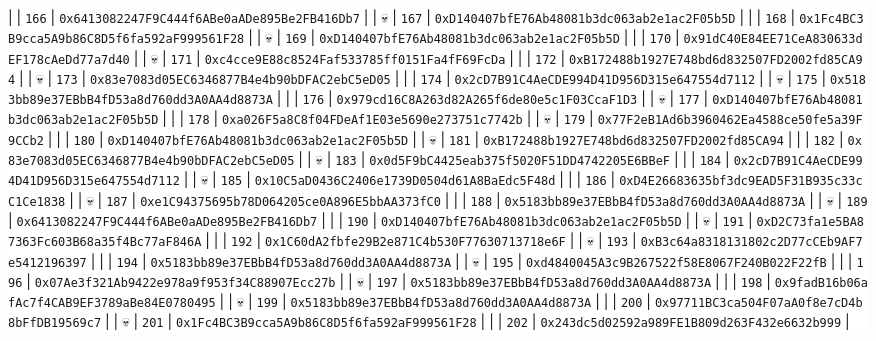 |  | `166` | `0x6413082247F9C444f6ABe0aADe895Be2FB416Db7` |
| 💀 | `167` | `0xD140407bfE76Ab48081b3dc063ab2e1ac2F05b5D` |
|  | `168` | `0x1Fc4BC3B9cca5A9b86C8D5f6fa592aF999561F28` |
| 💀 | `169` | `0xD140407bfE76Ab48081b3dc063ab2e1ac2F05b5D` |
|  | `170` | `0x91dC40E84EE71CeA830633dEF178cAeDd77a7d40` |
| 💀 | `171` | `0xc4cce9E88c8524Faf533785ff0151Fa4fF69FcDa` |
|  | `172` | `0xB172488b1927E748bd6d832507FD2002fd85CA94` |
| 💀 | `173` | `0x83e7083d05EC6346877B4e4b90bDFAC2ebC5eD05` |
|  | `174` | `0x2cD7B91C4AeCDE994D41D956D315e647554d7112` |
| 💀 | `175` | `0x5183bb89e37EBbB4fD53a8d760dd3A0AA4d8873A` |
|  | `176` | `0x979cd16C8A263d82A265f6de80e5c1F03CcaF1D3` |
| 💀 | `177` | `0xD140407bfE76Ab48081b3dc063ab2e1ac2F05b5D` |
|  | `178` | `0xa026F5a8C8f04FDeAf1E03e5690e273751c7742b` |
| 💀 | `179` | `0x77F2eB1Ad6b3960462Ea4588ce50fe5a39F9CCb2` |
|  | `180` | `0xD140407bfE76Ab48081b3dc063ab2e1ac2F05b5D` |
| 💀 | `181` | `0xB172488b1927E748bd6d832507FD2002fd85CA94` |
|  | `182` | `0x83e7083d05EC6346877B4e4b90bDFAC2ebC5eD05` |
| 💀 | `183` | `0x0d5F9bC4425eab375f5020F51DD4742205E6BBeF` |
|  | `184` | `0x2cD7B91C4AeCDE994D41D956D315e647554d7112` |
| 💀 | `185` | `0x10C5aD0436C2406e1739D0504d61A8BaEdc5F48d` |
|  | `186` | `0xD4E26683635bf3dc9EAD5F31B935c33cC1Ce1838` |
| 💀 | `187` | `0xe1C94375695b78D064205ce0A896E5bbAA373fC0` |
|  | `188` | `0x5183bb89e37EBbB4fD53a8d760dd3A0AA4d8873A` |
| 💀 | `189` | `0x6413082247F9C444f6ABe0aADe895Be2FB416Db7` |
|  | `190` | `0xD140407bfE76Ab48081b3dc063ab2e1ac2F05b5D` |
| 💀 | `191` | `0xD2C73fa1e5BA87363Fc603B68a35f4Bc77aF846A` |
|  | `192` | `0x1C60dA2fbfe29B2e871C4b530F77630713718e6F` |
| 💀 | `193` | `0xB3c64a8318131802c2D77cCEb9AF7e5412196397` |
|  | `194` | `0x5183bb89e37EBbB4fD53a8d760dd3A0AA4d8873A` |
| 💀 | `195` | `0xd4840045A3c9B267522f58E8067F240B022F22fB` |
|  | `196` | `0x07Ae3f321Ab9422e978a9f953f34C88907Ecc27b` |
| 💀 | `197` | `0x5183bb89e37EBbB4fD53a8d760dd3A0AA4d8873A` |
|  | `198` | `0x9fadB16b06afAc7f4CAB9EF3789aBe84E0780495` |
| 💀 | `199` | `0x5183bb89e37EBbB4fD53a8d760dd3A0AA4d8873A` |
|  | `200` | `0x97711BC3ca504F07aA0f8e7cD4b8bFfDB19569c7` |
| 💀 | `201` | `0x1Fc4BC3B9cca5A9b86C8D5f6fa592aF999561F28` |
|  | `202` | `0x243dc5d02592a989FE1B809d263F432e6632b999` |